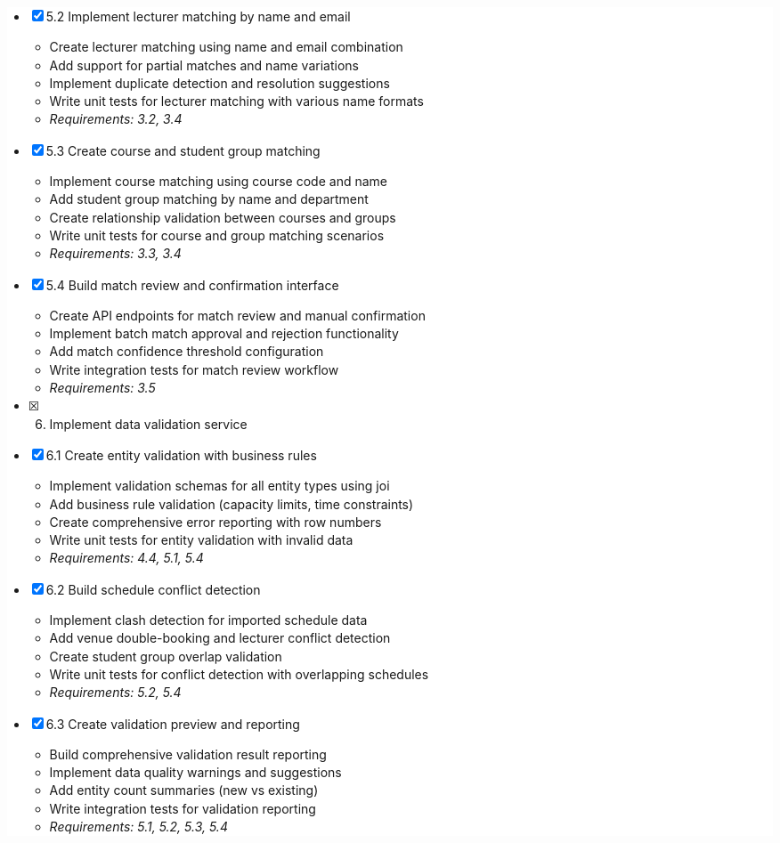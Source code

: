 - [x] 5.2 Implement lecturer matching by name and email



  - Create lecturer matching using name and email combination
  - Add support for partial matches and name variations
  - Implement duplicate detection and resolution suggestions
  - Write unit tests for lecturer matching with various name formats
  - _Requirements: 3.2, 3.4_

- [x] 5.3 Create course and student group matching



  - Implement course matching using course code and name
  - Add student group matching by name and department
  - Create relationship validation between courses and groups
  - Write unit tests for course and group matching scenarios
  - _Requirements: 3.3, 3.4_

- [x] 5.4 Build match review and confirmation interface


  - Create API endpoints for match review and manual confirmation
  - Implement batch match approval and rejection functionality
  - Add match confidence threshold configuration
  - Write integration tests for match review workflow
  - _Requirements: 3.5_

- [x] 6. Implement data validation service







- [x] 6.1 Create entity validation with business rules




  - Implement validation schemas for all entity types using joi
  - Add business rule validation (capacity limits, time constraints)
  - Create comprehensive error reporting with row numbers
  - Write unit tests for entity validation with invalid data
  - _Requirements: 4.4, 5.1, 5.4_

- [x] 6.2 Build schedule conflict detection


  - Implement clash detection for imported schedule data
  - Add venue double-booking and lecturer conflict detection
  - Create student group overlap validation
  - Write unit tests for conflict detection with overlapping schedules
  - _Requirements: 5.2, 5.4_

- [x] 6.3 Create validation preview and reporting


  - Build comprehensive validation result reporting
  - Implement data quality warnings and suggestions
  - Add entity count summaries (new vs existing)
  - Write integration tests for validation reporting
  - _Requirements: 5.1, 5.2, 5.3, 5.4_
